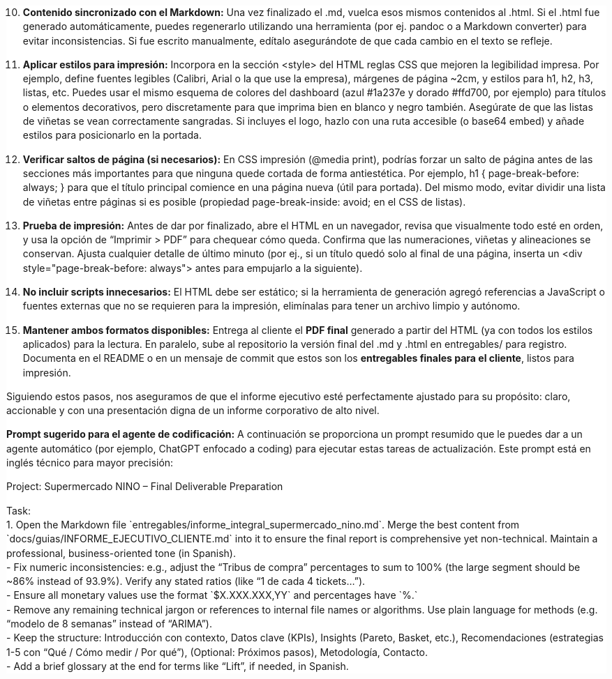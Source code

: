 10. **Contenido sincronizado con el Markdown:** Una vez finalizado el .md, vuelca esos mismos contenidos al .html. Si el .html fue generado automáticamente, puedes regenerarlo utilizando una herramienta (por ej. pandoc o a Markdown converter) para evitar inconsistencias. Si fue escrito manualmente, edítalo asegurándote de que cada cambio en el texto se refleje.

11. **Aplicar estilos para impresión:** Incorpora en la sección \<style\> del HTML reglas CSS que mejoren la legibilidad impresa. Por ejemplo, define fuentes legibles (Calibri, Arial o la que use la empresa), márgenes de página \~2cm, y estilos para h1, h2, h3, listas, etc. Puedes usar el mismo esquema de colores del dashboard (azul \#1a237e y dorado \#ffd700, por ejemplo) para títulos o elementos decorativos, pero discretamente para que imprima bien en blanco y negro también. Asegúrate de que las listas de viñetas se vean correctamente sangradas. Si incluyes el logo, hazlo con una ruta accesible (o base64 embed) y añade estilos para posicionarlo en la portada.

12. **Verificar saltos de página (si necesarios):** En CSS impresión (@media print), podrías forzar un salto de página antes de las secciones más importantes para que ninguna quede cortada de forma antiestética. Por ejemplo, h1 { page-break-before: always; } para que el título principal comience en una página nueva (útil para portada). Del mismo modo, evitar dividir una lista de viñetas entre páginas si es posible (propiedad page-break-inside: avoid; en el CSS de listas).

13. **Prueba de impresión:** Antes de dar por finalizado, abre el HTML en un navegador, revisa que visualmente todo esté en orden, y usa la opción de “Imprimir \> PDF” para chequear cómo queda. Confirma que las numeraciones, viñetas y alineaciones se conservan. Ajusta cualquier detalle de último minuto (por ej., si un título quedó solo al final de una página, inserta un \<div style="page-break-before: always"\> antes para empujarlo a la siguiente).

14. **No incluir scripts innecesarios:** El HTML debe ser estático; si la herramienta de generación agregó referencias a JavaScript o fuentes externas que no se requieren para la impresión, elimínalas para tener un archivo limpio y autónomo.

15. **Mantener ambos formatos disponibles:** Entrega al cliente el **PDF final** generado a partir del HTML (ya con todos los estilos aplicados) para la lectura. En paralelo, sube al repositorio la versión final del .md y .html en entregables/ para registro. Documenta en el README o en un mensaje de commit que estos son los **entregables finales para el cliente**, listos para impresión.

Siguiendo estos pasos, nos aseguramos de que el informe ejecutivo esté perfectamente ajustado para su propósito: claro, accionable y con una presentación digna de un informe corporativo de alto nivel.

**Prompt sugerido para el agente de codificación:** A continuación se proporciona un prompt resumido que le puedes dar a un agente automático (por ejemplo, ChatGPT enfocado a coding) para ejecutar estas tareas de actualización. Este prompt está en inglés técnico para mayor precisión:

Project: Supermercado NINO – Final Deliverable Preparation

Task:  
1\. Open the Markdown file \`entregables/informe\_integral\_supermercado\_nino.md\`. Merge the best content from \`docs/guias/INFORME\_EJECUTIVO\_CLIENTE.md\` into it to ensure the final report is comprehensive yet non-technical. Maintain a professional, business-oriented tone (in Spanish).   
   \- Fix numeric inconsistencies: e.g., adjust the “Tribus de compra” percentages to sum to 100% (the large segment should be \~86% instead of 93.9%). Verify any stated ratios (like “1 de cada 4 tickets…”).  
   \- Ensure all monetary values use the format \`$X.XXX.XXX,YY\` and percentages have \`%.\`  
   \- Remove any remaining technical jargon or references to internal file names or algorithms. Use plain language for methods (e.g. “modelo de 8 semanas” instead of “ARIMA”).  
   \- Keep the structure: Introducción con contexto, Datos clave (KPIs), Insights (Pareto, Basket, etc.), Recomendaciones (estrategias 1-5 con “Qué / Cómo medir / Por qué”), (Optional: Próximos pasos), Metodología, Contacto.  
   \- Add a brief glossary at the end for terms like “Lift”, if needed, in Spanish.
